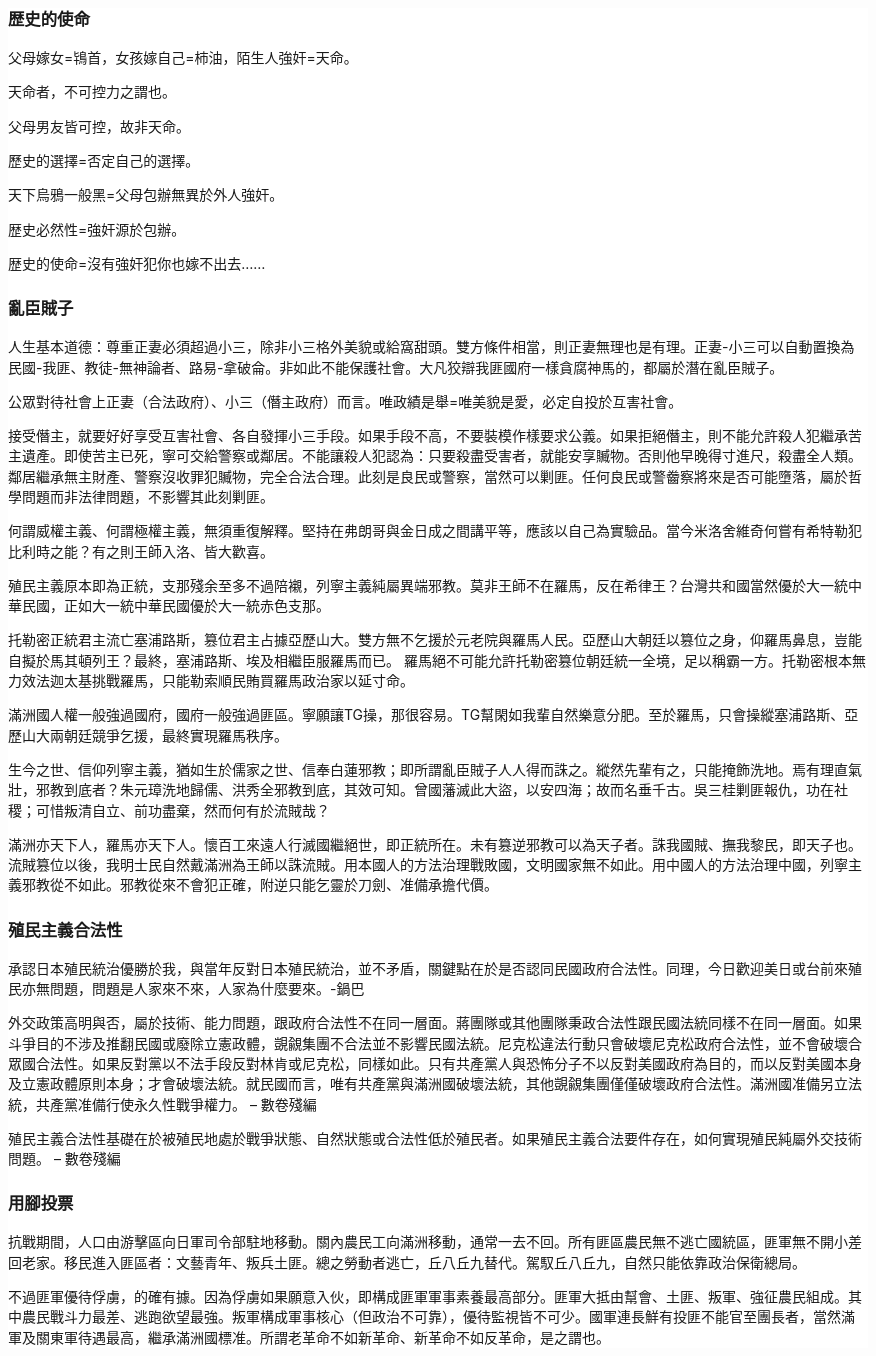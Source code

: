 ### 歴史的使命

父母嫁女=鴇首，女孩嫁自己=柿油，陌生人強奸=天命。

天命者，不可控力之謂也。

父母男友皆可控，故非天命。

歷史的選擇=否定自己的選擇。

天下烏鴉一般黑=父母包辦無異於外人強奸。

歴史必然性=強奸源於包辦。

歴史的使命=沒有強奸犯你也嫁不出去……

### 亂臣賊子

人生基本道德：尊重正妻必須超過小三，除非小三格外美貌或給窩甜頭。雙方條件相當，則正妻無理也是有理。正妻-小三可以自動置換為民國-我匪、教徒-無神論者、路易-拿破侖。非如此不能保護社會。大凡狡辯我匪國府一樣貪腐神馬的，都屬於潛在亂臣賊子。

公眾對待社會上正妻（合法政府）、小三（僭主政府）而言。唯政績是舉=唯美貌是愛，必定自投於互害社會。

接受僭主，就要好好享受互害社會、各自發揮小三手段。如果手段不高，不要裝模作樣要求公義。如果拒絕僭主，則不能允許殺人犯繼承苦主遺產。即使苦主已死，寧可交給警察或鄰居。不能讓殺人犯認為：只要殺盡受害者，就能安享贓物。否則他早晚得寸進尺，殺盡全人類。鄰居繼承無主財產、警察沒收罪犯贓物，完全合法合理。此刻是良民或警察，當然可以剿匪。任何良民或警齤察將來是否可能墮落，屬於哲學問題而非法律問題，不影響其此刻剿匪。

何謂威權主義、何謂極權主義，無須重復解釋。堅持在弗朗哥與金日成之間講平等，應該以自己為實驗品。當今米洛舍維奇何嘗有希特勒犯比利時之能？有之則王師入洛、皆大歡喜。

殖民主義原本即為正統，支那殘余至多不過陪襯，列寧主義純屬異端邪教。莫非王師不在羅馬，反在希律王？台灣共和國當然優於大一統中華民國，正如大一統中華民國優於大一統赤色支那。

托勒密正統君主流亡塞浦路斯，篡位君主占據亞歷山大。雙方無不乞援於元老院與羅馬人民。亞歷山大朝廷以篡位之身，仰羅馬鼻息，豈能自擬於馬其頓列王？最終，塞浦路斯、埃及相繼臣服羅馬而已。 羅馬絕不可能允許托勒密篡位朝廷統一全境，足以稱霸一方。托勒密根本無力效法迦太基挑戰羅馬，只能勒索順民賄買羅馬政治家以延寸命。

滿洲國人權一般強過國府，國府一般強過匪區。寧願讓TG操，那很容易。TG幫閑如我輩自然樂意分肥。至於羅馬，只會操縱塞浦路斯、亞歷山大兩朝廷競爭乞援，最終實現羅馬秩序。

生今之世、信仰列寧主義，猶如生於儒家之世、信奉白蓮邪教；即所謂亂臣賊子人人得而誅之。縱然先輩有之，只能掩飾洗地。焉有理直氣壯，邪教到底者？朱元璋洗地歸儒、洪秀全邪教到底，其效可知。曾國藩滅此大盜，以安四海；故而名垂千古。吳三桂剿匪報仇，功在社稷；可惜叛清自立、前功盡棄，然而何有於流賊哉？

滿洲亦天下人，羅馬亦天下人。懷百工來遠人行滅國繼絕世，即正統所在。未有篡逆邪教可以為天子者。誅我國賊、撫我黎民，即天子也。流賊篡位以後，我明士民自然戴滿洲為王師以誅流賊。用本國人的方法治理戰敗國，文明國家無不如此。用中國人的方法治理中國，列寧主義邪教從不如此。邪教從來不會犯正確，附逆只能乞靈於刀劍、准備承擔代價。

### 殖民主義合法性

承認日本殖民統治優勝於我，與當年反對日本殖民統治，並不矛盾，關鍵點在於是否認同民國政府合法性。同理，今日歡迎美日或台前來殖民亦無問題，問題是人家來不來，人家為什麼要來。-鍋巴

外交政策高明與否，屬於技術、能力問題，跟政府合法性不在同一層面。蔣團隊或其他團隊秉政合法性跟民國法統同樣不在同一層面。如果斗爭目的不涉及推翻民國或廢除立憲政體，覬覦集團不合法並不影響民國法統。尼克松違法行動只會破壞尼克松政府合法性，並不會破壞合眾國合法性。如果反對黨以不法手段反對林肯或尼克松，同樣如此。只有共產黨人與恐怖分子不以反對美國政府為目的，而以反對美國本身及立憲政體原則本身；才會破壞法統。就民國而言，唯有共產黨與滿洲國破壞法統，其他覬覦集團僅僅破壞政府合法性。滿洲國准備另立法統，共產黨准備行使永久性戰爭權力。 – 數卷殘編

殖民主義合法性基礎在於被殖民地處於戰爭狀態、自然狀態或合法性低於殖民者。如果殖民主義合法要件存在，如何實現殖民純屬外交技術問題。 – 數卷殘編

### 用腳投票

抗戰期間，人口由游擊區向日軍司令部駐地移動。關內農民工向滿洲移動，通常一去不回。所有匪區農民無不逃亡國統區，匪軍無不開小差回老家。移民進入匪區者：文藝青年、叛兵土匪。總之勞動者逃亡，丘八丘九替代。駕馭丘八丘九，自然只能依靠政治保衛總局。

不過匪軍優待俘虜，的確有據。因為俘虜如果願意入伙，即構成匪軍軍事素養最高部分。匪軍大抵由幫會、土匪、叛軍、強征農民組成。其中農民戰斗力最差、逃跑欲望最強。叛軍構成軍事核心（但政治不可靠），優待監視皆不可少。國軍連長鮮有投匪不能官至團長者，當然滿軍及關東軍待遇最高，繼承滿洲國標准。所謂老革命不如新革命、新革命不如反革命，是之謂也。

